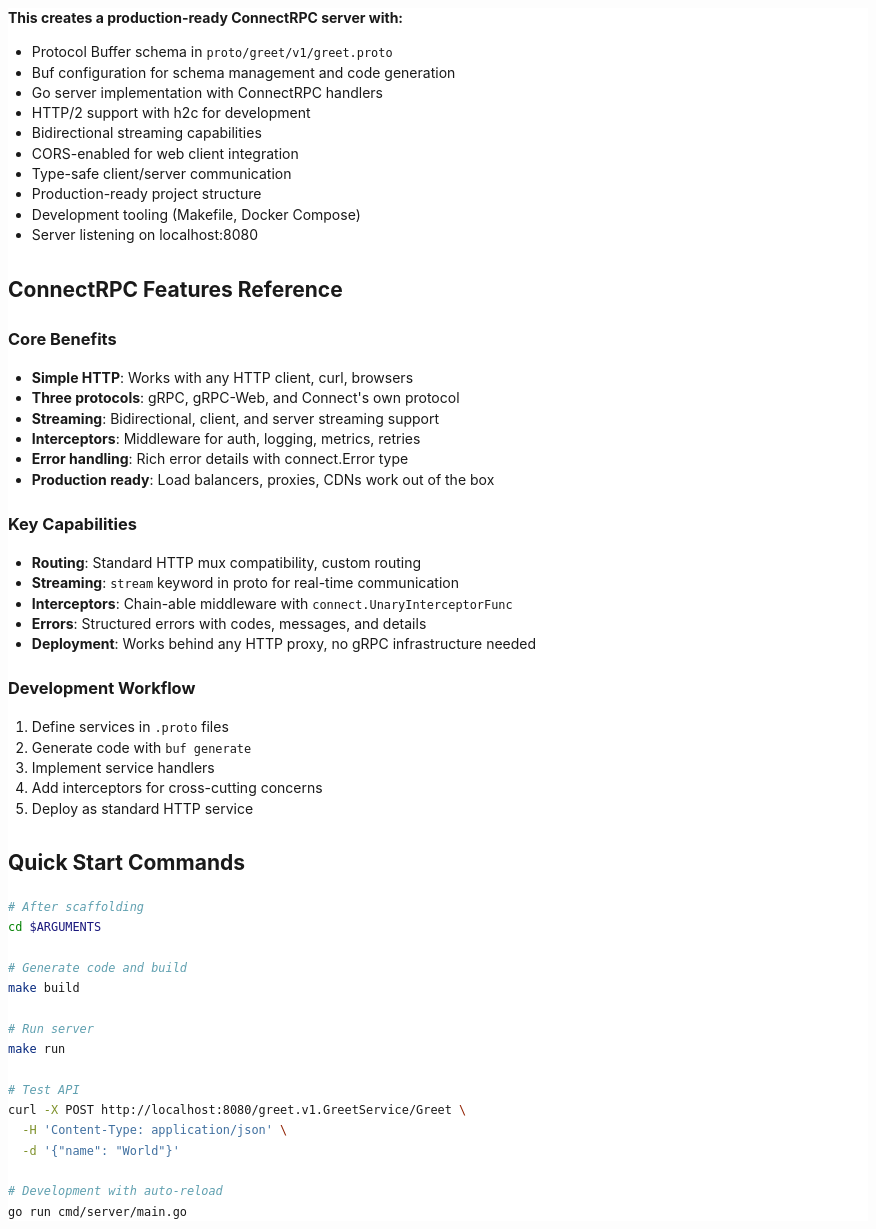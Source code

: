 **This creates a production-ready ConnectRPC server with:**

- Protocol Buffer schema in `proto/greet/v1/greet.proto`
- Buf configuration for schema management and code generation
- Go server implementation with ConnectRPC handlers
- HTTP/2 support with h2c for development
- Bidirectional streaming capabilities
- CORS-enabled for web client integration
- Type-safe client/server communication
- Production-ready project structure
- Development tooling (Makefile, Docker Compose)
- Server listening on localhost:8080

## ConnectRPC Features Reference

### Core Benefits

- **Simple HTTP**: Works with any HTTP client, curl, browsers
- **Three protocols**: gRPC, gRPC-Web, and Connect's own protocol
- **Streaming**: Bidirectional, client, and server streaming support
- **Interceptors**: Middleware for auth, logging, metrics, retries
- **Error handling**: Rich error details with connect.Error type
- **Production ready**: Load balancers, proxies, CDNs work out of the box

### Key Capabilities

- **Routing**: Standard HTTP mux compatibility, custom routing
- **Streaming**: `stream` keyword in proto for real-time communication
- **Interceptors**: Chain-able middleware with `connect.UnaryInterceptorFunc`
- **Errors**: Structured errors with codes, messages, and details
- **Deployment**: Works behind any HTTP proxy, no gRPC infrastructure needed

### Development Workflow

1. Define services in `.proto` files
2. Generate code with `buf generate`
3. Implement service handlers
4. Add interceptors for cross-cutting concerns
5. Deploy as standard HTTP service

## Quick Start Commands

```bash
# After scaffolding
cd $ARGUMENTS

# Generate code and build
make build

# Run server
make run

# Test API
curl -X POST http://localhost:8080/greet.v1.GreetService/Greet \
  -H 'Content-Type: application/json' \
  -d '{"name": "World"}'

# Development with auto-reload
go run cmd/server/main.go
```
